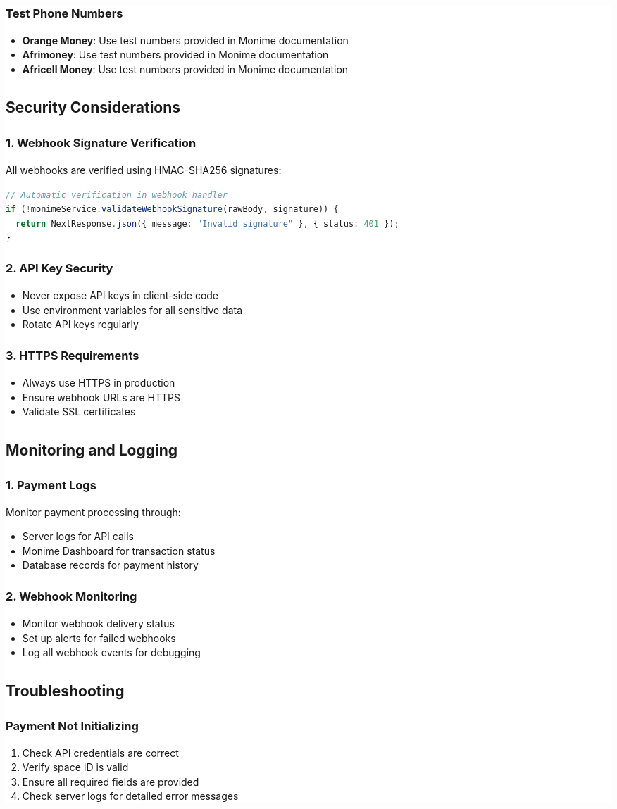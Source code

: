 ### Test Phone Numbers
- **Orange Money**: Use test numbers provided in Monime documentation
- **Afrimoney**: Use test numbers provided in Monime documentation
- **Africell Money**: Use test numbers provided in Monime documentation

## Security Considerations

### 1. Webhook Signature Verification
All webhooks are verified using HMAC-SHA256 signatures:

```typescript
// Automatic verification in webhook handler
if (!monimeService.validateWebhookSignature(rawBody, signature)) {
  return NextResponse.json({ message: "Invalid signature" }, { status: 401 });
}
```

### 2. API Key Security
- Never expose API keys in client-side code
- Use environment variables for all sensitive data
- Rotate API keys regularly

### 3. HTTPS Requirements
- Always use HTTPS in production
- Ensure webhook URLs are HTTPS
- Validate SSL certificates

## Monitoring and Logging

### 1. Payment Logs
Monitor payment processing through:
- Server logs for API calls
- Monime Dashboard for transaction status
- Database records for payment history

### 2. Webhook Monitoring
- Monitor webhook delivery status
- Set up alerts for failed webhooks
- Log all webhook events for debugging

## Troubleshooting

### Payment Not Initializing
1. Check API credentials are correct
2. Verify space ID is valid
3. Ensure all required fields are provided
4. Check server logs for detailed error messages
